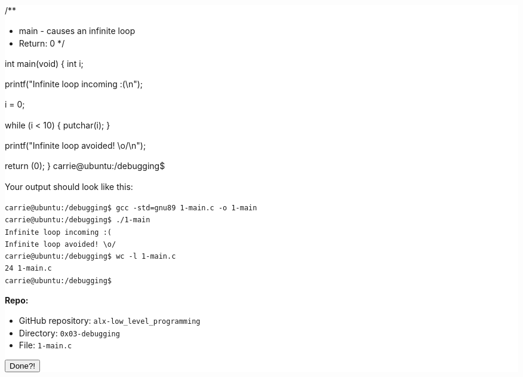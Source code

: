/**
* main - causes an infinite loop
* Return: 0
*/

int main(void)
{
int i;

printf(&quot;Infinite loop incoming :(\n&quot;);

i = 0;

while (i &lt; 10)
{
putchar(i);
}

printf(&quot;Infinite loop avoided! \\o/\n&quot;);

return (0);
}
carrie@ubuntu:/debugging$
</code></pre>

<p>Your output should look like this:</p>

<pre><code>carrie@ubuntu:/debugging$ gcc -std=gnu89 1-main.c -o 1-main
carrie@ubuntu:/debugging$ ./1-main
Infinite loop incoming :(
Infinite loop avoided! \o/
carrie@ubuntu:/debugging$ wc -l 1-main.c
24 1-main.c
carrie@ubuntu:/debugging$
</code></pre>

</div>

<div class="list-group">



<div class="list-group-item">
<p><strong>Repo:</strong></p>
<ul>
<li>GitHub repository: <code>alx-low_level_programming</code></li>
<li>Directory: <code>0x03-debugging</code></li>
<li>File: <code>1-main.c</code></li>
</ul>
</div>


</div>


<div class="panel-footer">
<div class="align-items-center d-flex justify-content-between">

<div>
<button class="student_task_done btn btn-default btn-sm no" data-task-id="3905">
<span class="no"><i aria-hidden="true" class="fa fa-square-o "></i></span>
<span class="yes"><i aria-hidden="true" class="fa fa-check-square-o "></i></span>
<span class="pending"><i aria-hidden="true" class="fa fa-spinner  fa-pulse"></i></span>
Done<span class="no pending">?</span><span class="yes">!</span>
</button>
